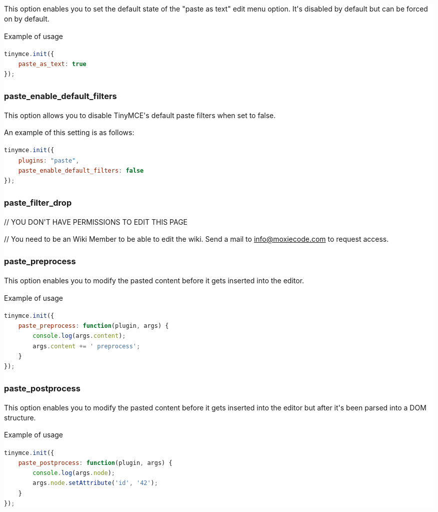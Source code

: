 This option enables you to set the default state of the "paste as text" edit menu option. It's disabled by default but can be forced on by default.

Example of usage

```js
tinymce.init({
    paste_as_text: true
});
```

### paste_enable_default_filters

This option allows you to disable TinyMCE's default paste filters when set to false.

An example of this setting is as follows:

```js
tinymce.init({
    plugins: "paste",
    paste_enable_default_filters: false
});
```

### paste_filter_drop

// YOU DON'T HAVE PERMISSIONS TO EDIT THIS PAGE

// You need to be an Wiki Member to be able to edit the wiki. Send a mail to info@moxiecode.com to request access.

### paste_preprocess

This option enables you to modify the pasted content before it gets inserted into the editor.

Example of usage

```js
tinymce.init({
    paste_preprocess: function(plugin, args) {
        console.log(args.content);
        args.content += ' preprocess';
    }
});
```

### paste_postprocess

This option enables you to modify the pasted content before it gets inserted into the editor but after it's been parsed into a DOM structure.

Example of usage

```js
tinymce.init({
    paste_postprocess: function(plugin, args) {
        console.log(args.node);
        args.node.setAttribute('id', '42');
    }
});
```
